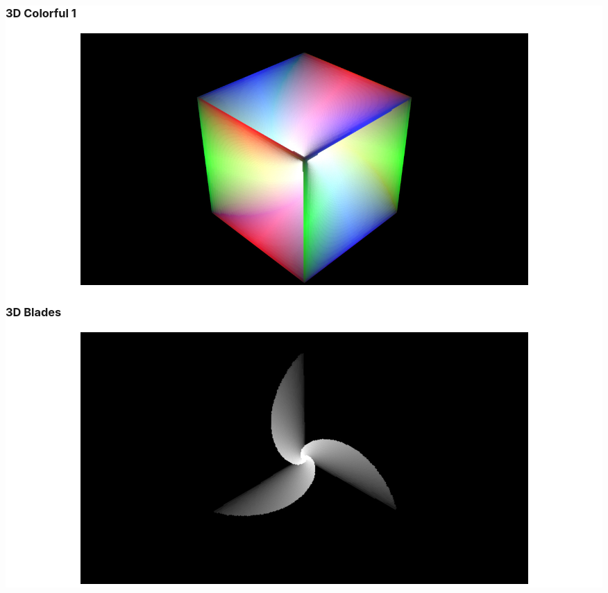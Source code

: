 ### 3D Colorful 1
<p align="center">
<img src="Nested_Frames.3D.Colorful.1.jpg" width="75%"></img>
</p>

### 3D Blades
<p align="center">
<img src="Nested_Frames.3D.Blades.jpg" width="75%"></img>
</p>
